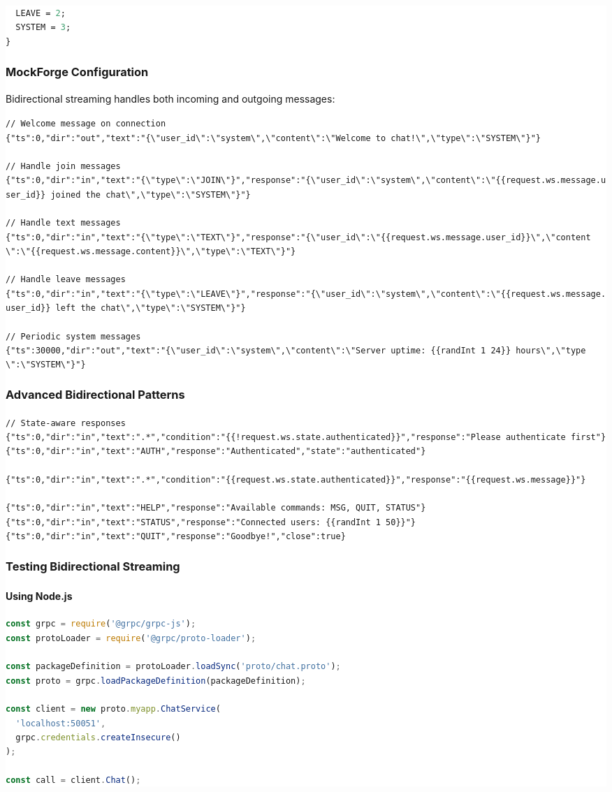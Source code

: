 ```protobuf
  LEAVE = 2;
  SYSTEM = 3;
}
```

### MockForge Configuration

Bidirectional streaming handles both incoming and outgoing messages:

```jsonl
// Welcome message on connection
{"ts":0,"dir":"out","text":"{\"user_id\":\"system\",\"content\":\"Welcome to chat!\",\"type\":\"SYSTEM\"}"}

// Handle join messages
{"ts":0,"dir":"in","text":"{\"type\":\"JOIN\"}","response":"{\"user_id\":\"system\",\"content\":\"{{request.ws.message.user_id}} joined the chat\",\"type\":\"SYSTEM\"}"}

// Handle text messages
{"ts":0,"dir":"in","text":"{\"type\":\"TEXT\"}","response":"{\"user_id\":\"{{request.ws.message.user_id}}\",\"content\":\"{{request.ws.message.content}}\",\"type\":\"TEXT\"}"}

// Handle leave messages
{"ts":0,"dir":"in","text":"{\"type\":\"LEAVE\"}","response":"{\"user_id\":\"system\",\"content\":\"{{request.ws.message.user_id}} left the chat\",\"type\":\"SYSTEM\"}"}

// Periodic system messages
{"ts":30000,"dir":"out","text":"{\"user_id\":\"system\",\"content\":\"Server uptime: {{randInt 1 24}} hours\",\"type\":\"SYSTEM\"}"}
```

### Advanced Bidirectional Patterns

```jsonl
// State-aware responses
{"ts":0,"dir":"in","text":".*","condition":"{{!request.ws.state.authenticated}}","response":"Please authenticate first"}
{"ts":0,"dir":"in","text":"AUTH","response":"Authenticated","state":"authenticated"}

{"ts":0,"dir":"in","text":".*","condition":"{{request.ws.state.authenticated}}","response":"{{request.ws.message}}"}

{"ts":0,"dir":"in","text":"HELP","response":"Available commands: MSG, QUIT, STATUS"}
{"ts":0,"dir":"in","text":"STATUS","response":"Connected users: {{randInt 1 50}}"}
{"ts":0,"dir":"in","text":"QUIT","response":"Goodbye!","close":true}
```

### Testing Bidirectional Streaming

#### Using Node.js

```javascript
const grpc = require('@grpc/grpc-js');
const protoLoader = require('@grpc/proto-loader');

const packageDefinition = protoLoader.loadSync('proto/chat.proto');
const proto = grpc.loadPackageDefinition(packageDefinition);

const client = new proto.myapp.ChatService(
  'localhost:50051',
  grpc.credentials.createInsecure()
);

const call = client.Chat();

```